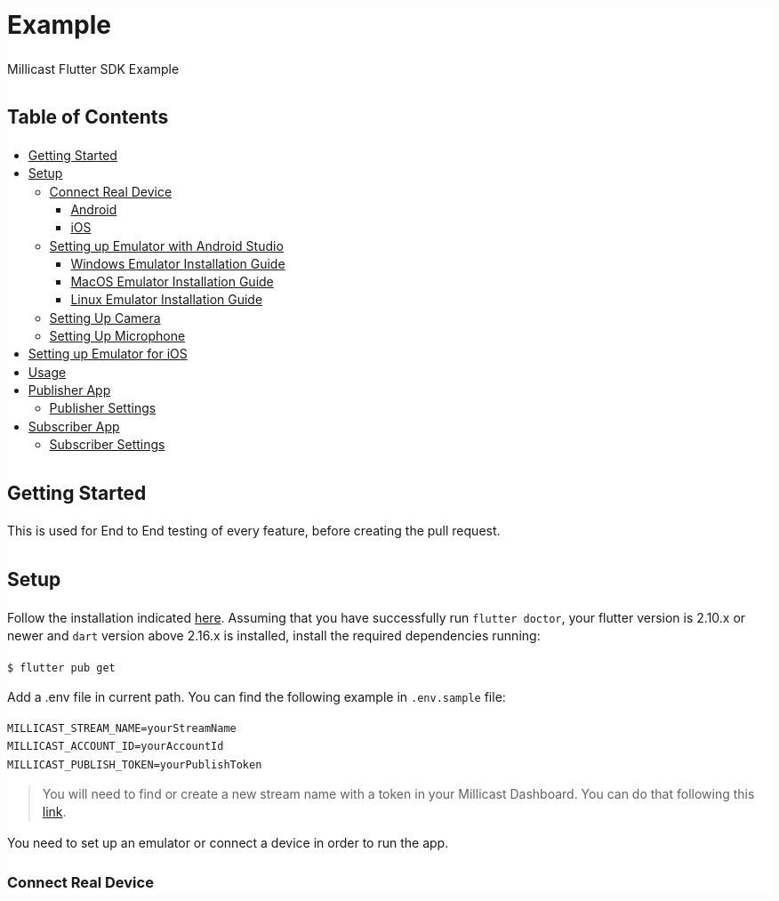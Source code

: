 # Example

Millicast Flutter SDK Example

## Table of Contents
* [Getting Started](#getting-started)
* [Setup](#setup)
    + [Connect Real Device](#connect-real-device)
        - [Android](#android)
        - [iOS](#ios)
    + [Setting up Emulator with Android Studio](#setting-up-emulator-with-android-studio)
        - [Windows Emulator Installation Guide](#windows-emulator-installation-guide)
        - [MacOS Emulator Installation Guide](#macos-emulator-installation-guide)
        - [Linux Emulator Installation Guide](#linux-emulator-installation-guide)
    + [Setting Up Camera](#setting-up-camera)
    + [Setting Up Microphone](#setting-up-microphone)
* [Setting up Emulator for iOS](#setting-up-emulator-for-ios)
* [Usage](#usage)
* [Publisher App](#publisher-app)
    + [Publisher Settings](#publisher-settings)
* [Subscriber App](#subscriber-app)
    + [Subscriber Settings](#subscriber-settings)

## Getting Started

This is used for End to End testing of every feature, before creating the pull request.

## Setup

Follow the installation indicated [here](https://docs.flutter.dev/get-started/install).
Assuming that you have successfully run `flutter doctor`, your flutter version is 2.10.x or newer and `dart` version above 2.16.x is installed, install the required dependencies running:

```sh
$ flutter pub get
```

Add a .env file in current path. You can find the following example in `.env.sample` file:

```
MILLICAST_STREAM_NAME=yourStreamName
MILLICAST_ACCOUNT_ID=yourAccountId
MILLICAST_PUBLISH_TOKEN=yourPublishToken
```

> You will need to find or create a new stream name with a token in your Millicast Dashboard. You can do that following this [link](https://docs.millicast.com/docs/managing-your-tokens).

You need to set up an emulator or connect a device in order to run the app.

### Connect Real Device
